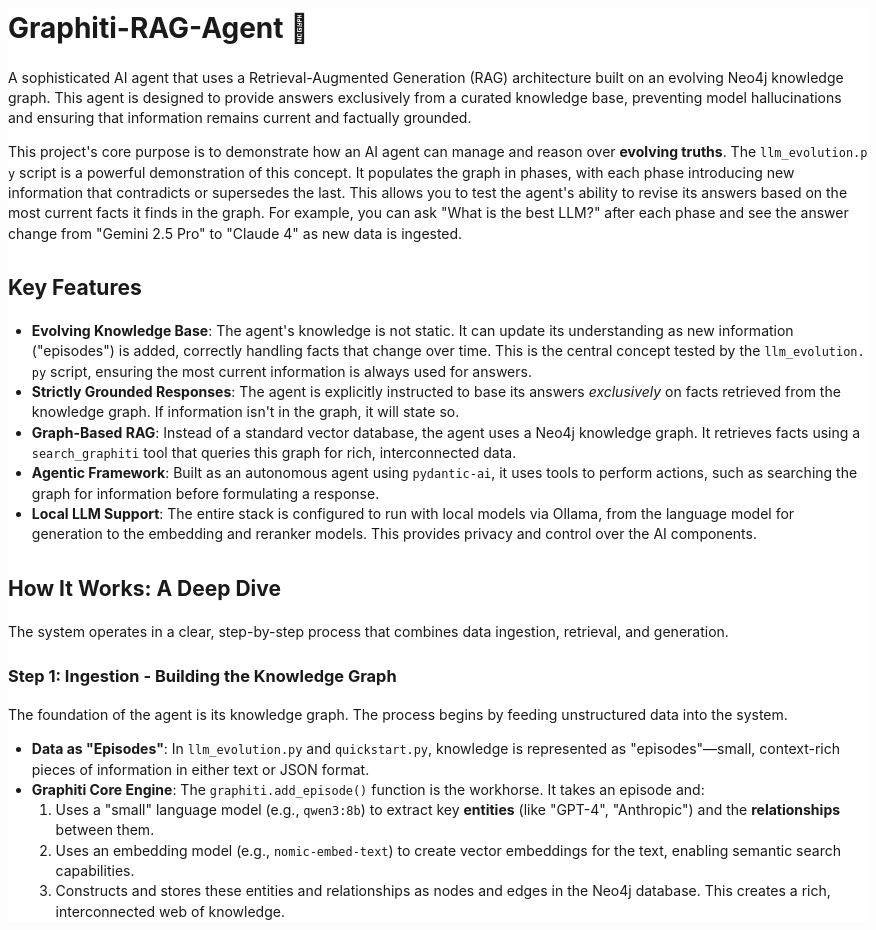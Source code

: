 # Graphiti-RAG-Agent 🤖

A sophisticated AI agent that uses a Retrieval-Augmented Generation (RAG) architecture built on an evolving Neo4j knowledge graph. This agent is designed to provide answers exclusively from a curated knowledge base, preventing model hallucinations and ensuring that information remains current and factually grounded.

This project's core purpose is to demonstrate how an AI agent can manage and reason over **evolving truths**. The `llm_evolution.py` script is a powerful demonstration of this concept. It populates the graph in phases, with each phase introducing new information that contradicts or supersedes the last. This allows you to test the agent's ability to revise its answers based on the most current facts it finds in the graph. For example, you can ask "What is the best LLM?" after each phase and see the answer change from "Gemini 2.5 Pro" to "Claude 4" as new data is ingested.

## Key Features

* **Evolving Knowledge Base**: The agent's knowledge is not static. It can update its understanding as new information ("episodes") is added, correctly handling facts that change over time. This is the central concept tested by the `llm_evolution.py` script, ensuring the most current information is always used for answers.
* **Strictly Grounded Responses**: The agent is explicitly instructed to base its answers *exclusively* on facts retrieved from the knowledge graph. If information isn't in the graph, it will state so.
* **Graph-Based RAG**: Instead of a standard vector database, the agent uses a Neo4j knowledge graph. It retrieves facts using a `search_graphiti` tool that queries this graph for rich, interconnected data.
* **Agentic Framework**: Built as an autonomous agent using `pydantic-ai`, it uses tools to perform actions, such as searching the graph for information before formulating a response.
* **Local LLM Support**: The entire stack is configured to run with local models via Ollama, from the language model for generation to the embedding and reranker models. This provides privacy and control over the AI components.

## How It Works: A Deep Dive

The system operates in a clear, step-by-step process that combines data ingestion, retrieval, and generation.

### Step 1: Ingestion - Building the Knowledge Graph

The foundation of the agent is its knowledge graph. The process begins by feeding unstructured data into the system.

* **Data as "Episodes"**: In `llm_evolution.py` and `quickstart.py`, knowledge is represented as "episodes"—small, context-rich pieces of information in either text or JSON format.
* **Graphiti Core Engine**: The `graphiti.add_episode()` function is the workhorse. It takes an episode and:
    1.  Uses a "small" language model (e.g., `qwen3:8b`) to extract key **entities** (like "GPT-4", "Anthropic") and the **relationships** between them.
    2.  Uses an embedding model (e.g., `nomic-embed-text`) to create vector embeddings for the text, enabling semantic search capabilities.
    3.  Constructs and stores these entities and relationships as nodes and edges in the Neo4j database. This creates a rich, interconnected web of knowledge.
